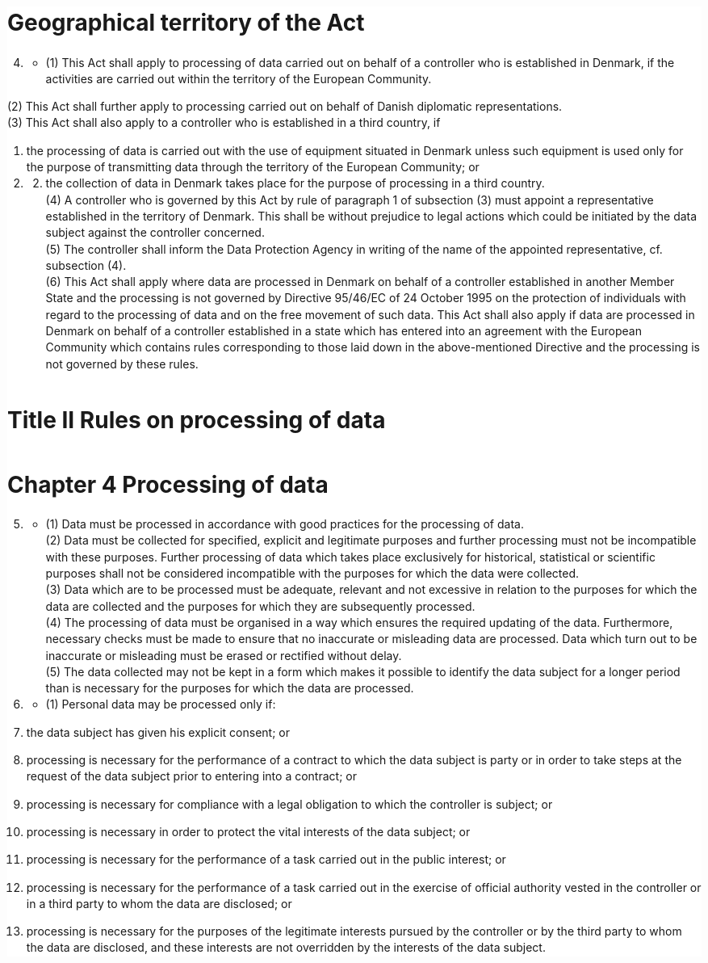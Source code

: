 # Geographical territory of the Act

4. - (1) This Act shall apply to processing of data carried out on behalf of a controller who is established in Denmark, if the activities are carried out within the territory of the European Community.

(2) This Act shall further apply to processing carried out on behalf of Danish diplomatic representations.  
(3) This Act shall also apply to a controller who is established in a third country, if

1. the processing of data is carried out with the use of equipment situated in Denmark unless such equipment is used only for the purpose of transmitting data through the territory of the European Community; or  
2. 2. the collection of data in Denmark takes place for the purpose of processing in a third country.  
(4) A controller who is governed by this Act by rule of paragraph 1 of subsection (3) must appoint a representative established in the territory of Denmark. This shall be without prejudice to legal actions which could be initiated by the data subject against the controller concerned.  
(5) The controller shall inform the Data Protection Agency in writing of the name of the appointed representative, cf. subsection (4).  
(6) This Act shall apply where data are processed in Denmark on behalf of a controller established in another Member State and the processing is not governed by Directive 95/46/EC of 24 October 1995 on the protection of individuals with regard to the processing of data and on the free movement of such data. This Act shall also apply if data are processed in Denmark on behalf of a controller established in a state which has entered into an agreement with the European Community which contains rules corresponding to those laid down in the above-mentioned Directive and the processing is not governed by these rules.

# Title II Rules on processing of data

# Chapter 4 Processing of data

5. - (1) Data must be processed in accordance with good practices for the processing of data.  
(2) Data must be collected for specified, explicit and legitimate purposes and further processing must not be incompatible with these purposes. Further processing of data which takes place exclusively for historical, statistical or scientific purposes shall not be considered incompatible with the purposes for which the data were collected.  
(3) Data which are to be processed must be adequate, relevant and not excessive in relation to the purposes for which the data are collected and the purposes for which they are subsequently processed.  
(4) The processing of data must be organised in a way which ensures the required updating of the data. Furthermore, necessary checks must be made to ensure that no inaccurate or misleading data are processed. Data which turn out to be inaccurate or misleading must be erased or rectified without delay.  
(5) The data collected may not be kept in a form which makes it possible to identify the data subject for a longer period than is necessary for the purposes for which the data are processed.

6. - (1) Personal data may be processed only if:

1. the data subject has given his explicit consent; or  
2. processing is necessary for the performance of a contract to which the data subject is party or in order to take steps at the request of the data subject prior to entering into a contract; or  
3. processing is necessary for compliance with a legal obligation to which the controller is subject; or  
4. processing is necessary in order to protect the vital interests of the data subject; or  
5. processing is necessary for the performance of a task carried out in the public interest; or  
6. processing is necessary for the performance of a task carried out in the exercise of official authority vested in the controller or in a third party to whom the data are disclosed; or  
7. processing is necessary for the purposes of the legitimate interests pursued by the controller or by the third party to whom the data are disclosed, and these interests are not overridden by the interests of the data subject.
